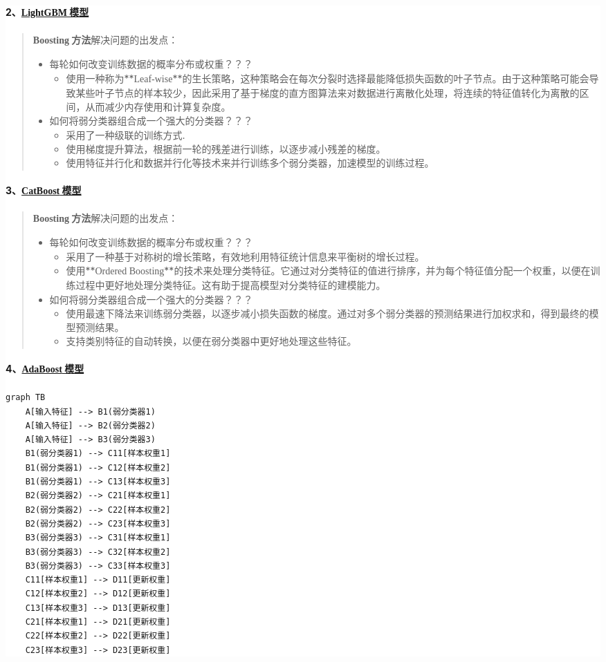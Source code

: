 <iframe src='./image/4_6_3_1.html' width='600', height='600'></iframe>

<iframe src='./image/4_6_3_2.html' width='100%', height='620'></iframe>

<iframe src='./image/4_6_3_3.html' width='600', height='600'></iframe>

#### **2、[<span style='font-family: Times New Roman;'>LightGBM</span> 模型](https://dl.acm.org/doi/pdf/10.5555/3294996.3295074)**

>**<span style='font-family: Times New Roman;'>Boosting</span> 方法**解决问题的出发点：
>
>- 每轮如何改变训练数据的概率分布或权重？？？
>    - 使用一种称为**<span style='font-family: Times New Roman;'>Leaf-wise</span>**的生长策略，这种策略会在每次分裂时选择最能降低损失函数的叶子节点。由于这种策略可能会导致某些叶子节点的样本较少，因此采用了基于梯度的直方图算法来对数据进行离散化处理，将连续的特征值转化为离散的区间，从而减少内存使用和计算复杂度。
>- 如何将弱分类器组合成一个强大的分类器？？？
>    - 采用了一种级联的训练方式.
>    - 使用梯度提升算法，根据前一轮的残差进行训练，以逐步减小残差的梯度。
>    - 使用特征并行化和数据并行化等技术来并行训练多个弱分类器，加速模型的训练过程。

<iframe src='./image/4_6_4_1.html' width='600', height='600'></iframe>

<iframe src='./image/4_6_4_2.html' width='100%', height='620'></iframe>

<iframe src='./image/4_6_4_3.html' width='600', height='600'></iframe>

#### **3、[<span style='font-family: Times New Roman;'>CatBoost</span> 模型](https://arxiv.org/pdf/1706.09516.pdf)**

>**<span style='font-family: Times New Roman;'>Boosting</span> 方法**解决问题的出发点：
>
>- 每轮如何改变训练数据的概率分布或权重？？？
>    - 采用了一种基于对称树的增长策略，有效地利用特征统计信息来平衡树的增长过程。
>    - 使用**<span style='font-family: Times New Roman;'>Ordered Boosting</span>**的技术来处理分类特征。它通过对分类特征的值进行排序，并为每个特征值分配一个权重，以便在训练过程中更好地处理分类特征。这有助于提高模型对分类特征的建模能力。
>- 如何将弱分类器组合成一个强大的分类器？？？
>    - 使用最速下降法来训练弱分类器，以逐步减小损失函数的梯度。通过对多个弱分类器的预测结果进行加权求和，得到最终的模型预测结果。
>    - 支持类别特征的自动转换，以便在弱分类器中更好地处理这些特征。

<iframe src='./image/4_6_5_1.html' width='600', height='600'></iframe>

<iframe src='./image/4_6_5_2.html' width='600', height='620'></iframe>

<iframe src='./image/4_6_5_3.html' width='600', height='600'></iframe>

#### **4、[<span style='font-family: Times New Roman;'>AdaBoost</span> 模型](https://cseweb.ucsd.edu/~yfreund/papers/boostingexperiments.pdf)**

```mermaid
graph TB
    A[输入特征] --> B1(弱分类器1)
    A[输入特征] --> B2(弱分类器2)
    A[输入特征] --> B3(弱分类器3)
    B1(弱分类器1) --> C11[样本权重1]
    B1(弱分类器1) --> C12[样本权重2]
    B1(弱分类器1) --> C13[样本权重3]
    B2(弱分类器2) --> C21[样本权重1]
    B2(弱分类器2) --> C22[样本权重2]
    B2(弱分类器2) --> C23[样本权重3]
    B3(弱分类器3) --> C31[样本权重1]
    B3(弱分类器3) --> C32[样本权重2]
    B3(弱分类器3) --> C33[样本权重3]
    C11[样本权重1] --> D11[更新权重]
    C12[样本权重2] --> D12[更新权重]
    C13[样本权重3] --> D13[更新权重]
    C21[样本权重1] --> D21[更新权重]
    C22[样本权重2] --> D22[更新权重]
    C23[样本权重3] --> D23[更新权重]
```